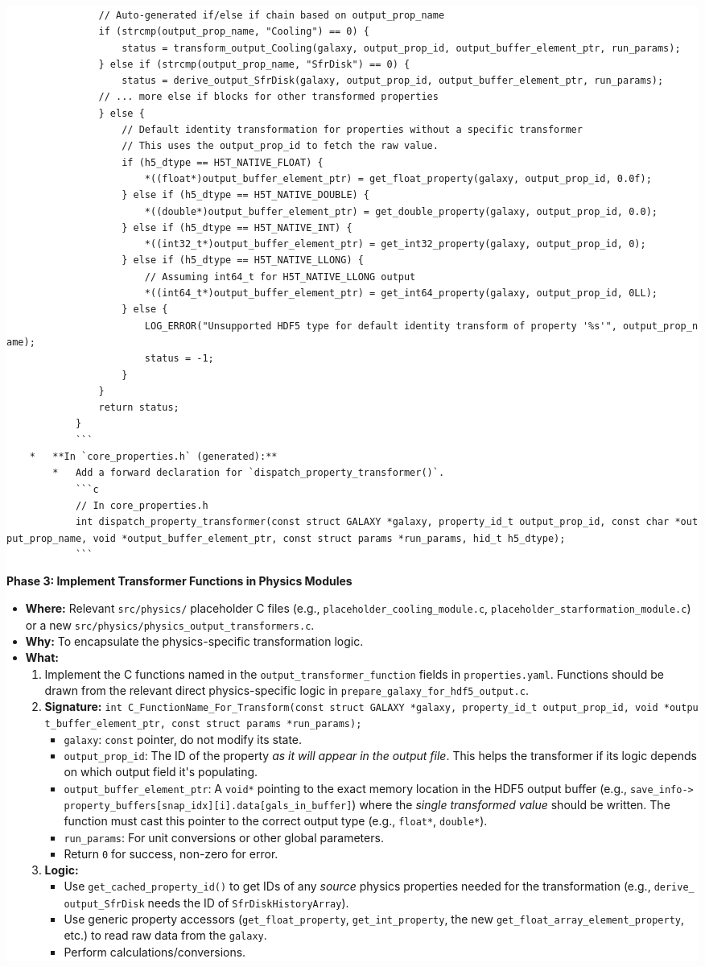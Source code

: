                     // Auto-generated if/else if chain based on output_prop_name
                    if (strcmp(output_prop_name, "Cooling") == 0) {
                        status = transform_output_Cooling(galaxy, output_prop_id, output_buffer_element_ptr, run_params);
                    } else if (strcmp(output_prop_name, "SfrDisk") == 0) {
                        status = derive_output_SfrDisk(galaxy, output_prop_id, output_buffer_element_ptr, run_params);
                    // ... more else if blocks for other transformed properties
                    } else {
                        // Default identity transformation for properties without a specific transformer
                        // This uses the output_prop_id to fetch the raw value.
                        if (h5_dtype == H5T_NATIVE_FLOAT) {
                            *((float*)output_buffer_element_ptr) = get_float_property(galaxy, output_prop_id, 0.0f);
                        } else if (h5_dtype == H5T_NATIVE_DOUBLE) {
                            *((double*)output_buffer_element_ptr) = get_double_property(galaxy, output_prop_id, 0.0);
                        } else if (h5_dtype == H5T_NATIVE_INT) {
                            *((int32_t*)output_buffer_element_ptr) = get_int32_property(galaxy, output_prop_id, 0);
                        } else if (h5_dtype == H5T_NATIVE_LLONG) {
                            // Assuming int64_t for H5T_NATIVE_LLONG output
                            *((int64_t*)output_buffer_element_ptr) = get_int64_property(galaxy, output_prop_id, 0LL);
                        } else {
                            LOG_ERROR("Unsupported HDF5 type for default identity transform of property '%s'", output_prop_name);
                            status = -1;
                        }
                    }
                    return status;
                }
                ```
        *   **In `core_properties.h` (generated):**
            *   Add a forward declaration for `dispatch_property_transformer()`.
                ```c
                // In core_properties.h
                int dispatch_property_transformer(const struct GALAXY *galaxy, property_id_t output_prop_id, const char *output_prop_name, void *output_buffer_element_ptr, const struct params *run_params, hid_t h5_dtype);
                ```

**Phase 3: Implement Transformer Functions in Physics Modules**

*   **Where:** Relevant `src/physics/` placeholder C files (e.g., `placeholder_cooling_module.c`, `placeholder_starformation_module.c`) or a new `src/physics/physics_output_transformers.c`.
*   **Why:** To encapsulate the physics-specific transformation logic.
*   **What:**
    1.  Implement the C functions named in the `output_transformer_function` fields in `properties.yaml`. Functions should be drawn from the relevant direct physics-specific logic in `prepare_galaxy_for_hdf5_output.c`.
    2.  **Signature:**
        `int C_FunctionName_For_Transform(const struct GALAXY *galaxy, property_id_t output_prop_id, void *output_buffer_element_ptr, const struct params *run_params);`
        *   `galaxy`: `const` pointer, do not modify its state.
        *   `output_prop_id`: The ID of the property *as it will appear in the output file*. This helps the transformer if its logic depends on which output field it's populating.
        *   `output_buffer_element_ptr`: A `void*` pointing to the exact memory location in the HDF5 output buffer (e.g., `save_info->property_buffers[snap_idx][i].data[gals_in_buffer]`) where the *single transformed value* should be written. The function must cast this pointer to the correct output type (e.g., `float*`, `double*`).
        *   `run_params`: For unit conversions or other global parameters.
        *   Return `0` for success, non-zero for error.
    3.  **Logic:**
        *   Use `get_cached_property_id()` to get IDs of any *source* physics properties needed for the transformation (e.g., `derive_output_SfrDisk` needs the ID of `SfrDiskHistoryArray`).
        *   Use generic property accessors (`get_float_property`, `get_int_property`, the new `get_float_array_element_property`, etc.) to read raw data from the `galaxy`.
        *   Perform calculations/conversions.